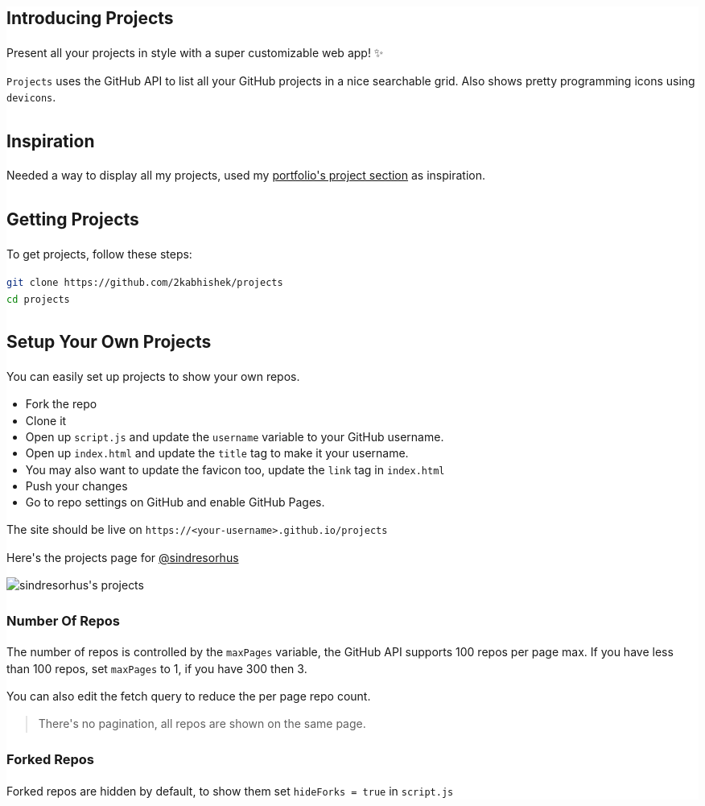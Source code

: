 </div>

## Introducing Projects

Present all your projects in style with a super customizable web app! ✨

`Projects` uses the GitHub API to list all your GitHub projects in a nice searchable grid.
Also shows pretty programming icons using `devicons`.

## Inspiration

Needed a way to display all my projects, used my [portfolio's project section](https://2kabhishek.github.io/#projects) as inspiration.

## Getting Projects

To get projects, follow these steps:

```bash
git clone https://github.com/2kabhishek/projects
cd projects
```

## Setup Your Own Projects

You can easily set up projects to show your own repos.

- Fork the repo
- Clone it
- Open up `script.js` and update the `username` variable to your GitHub username.
- Open up `index.html` and update the `title` tag to make it your username.
- You may also want to update the favicon too, update the `link` tag in `index.html`
- Push your changes
- Go to repo settings on GitHub and enable GitHub Pages.

The site should be live on `https://<your-username>.github.io/projects`

Here's the projects page for [@sindresorhus](github.com/sindresorhus)

![sindresorhus's projects](https://dev-to-uploads.s3.amazonaws.com/uploads/articles/n78j6j4itdbad2cg2h0h.png)

### Number Of Repos

The number of repos is controlled by the `maxPages` variable, the GitHub API supports 100 repos per page max.
If you have less than 100 repos, set `maxPages` to 1, if you have 300 then 3.

You can also edit the fetch query to reduce the per page repo count.
> There's no pagination, all repos are shown on the same page.

### Forked Repos

Forked repos are hidden by default, to show them set `hideForks = true` in `script.js`

